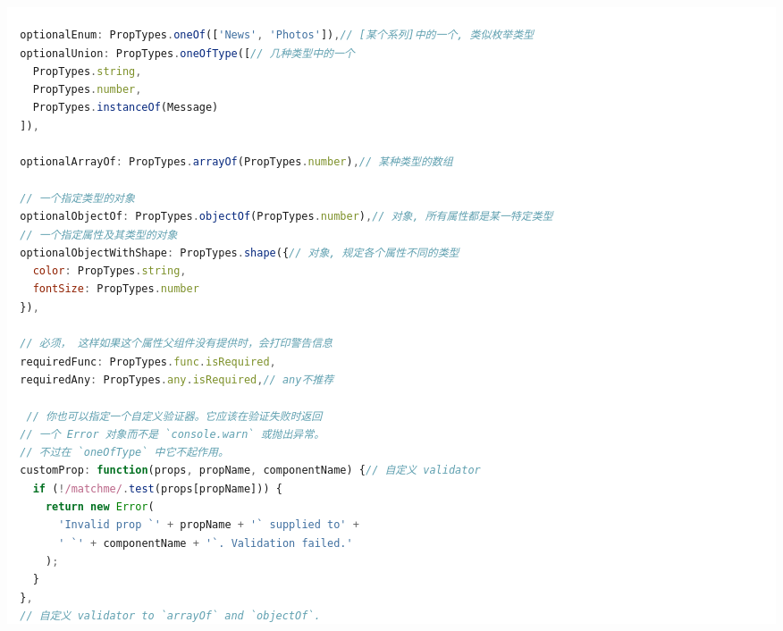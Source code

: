 ```js

  optionalEnum: PropTypes.oneOf(['News', 'Photos']),// [某个系列]中的一个, 类似枚举类型
  optionalUnion: PropTypes.oneOfType([// 几种类型中的一个
    PropTypes.string,
    PropTypes.number,
    PropTypes.instanceOf(Message)
  ]),

  optionalArrayOf: PropTypes.arrayOf(PropTypes.number),// 某种类型的数组

  // 一个指定类型的对象
  optionalObjectOf: PropTypes.objectOf(PropTypes.number),// 对象, 所有属性都是某一特定类型
  // 一个指定属性及其类型的对象
  optionalObjectWithShape: PropTypes.shape({// 对象, 规定各个属性不同的类型
    color: PropTypes.string,
    fontSize: PropTypes.number
  }),

  // 必须， 这样如果这个属性父组件没有提供时，会打印警告信息
  requiredFunc: PropTypes.func.isRequired,
  requiredAny: PropTypes.any.isRequired,// any不推荐

   // 你也可以指定一个自定义验证器。它应该在验证失败时返回
  // 一个 Error 对象而不是 `console.warn` 或抛出异常。
  // 不过在 `oneOfType` 中它不起作用。
  customProp: function(props, propName, componentName) {// 自定义 validator
    if (!/matchme/.test(props[propName])) {
      return new Error(
        'Invalid prop `' + propName + '` supplied to' +
        ' `' + componentName + '`. Validation failed.'
      );
    }
  },
  // 自定义 validator to `arrayOf` and `objectOf`.
